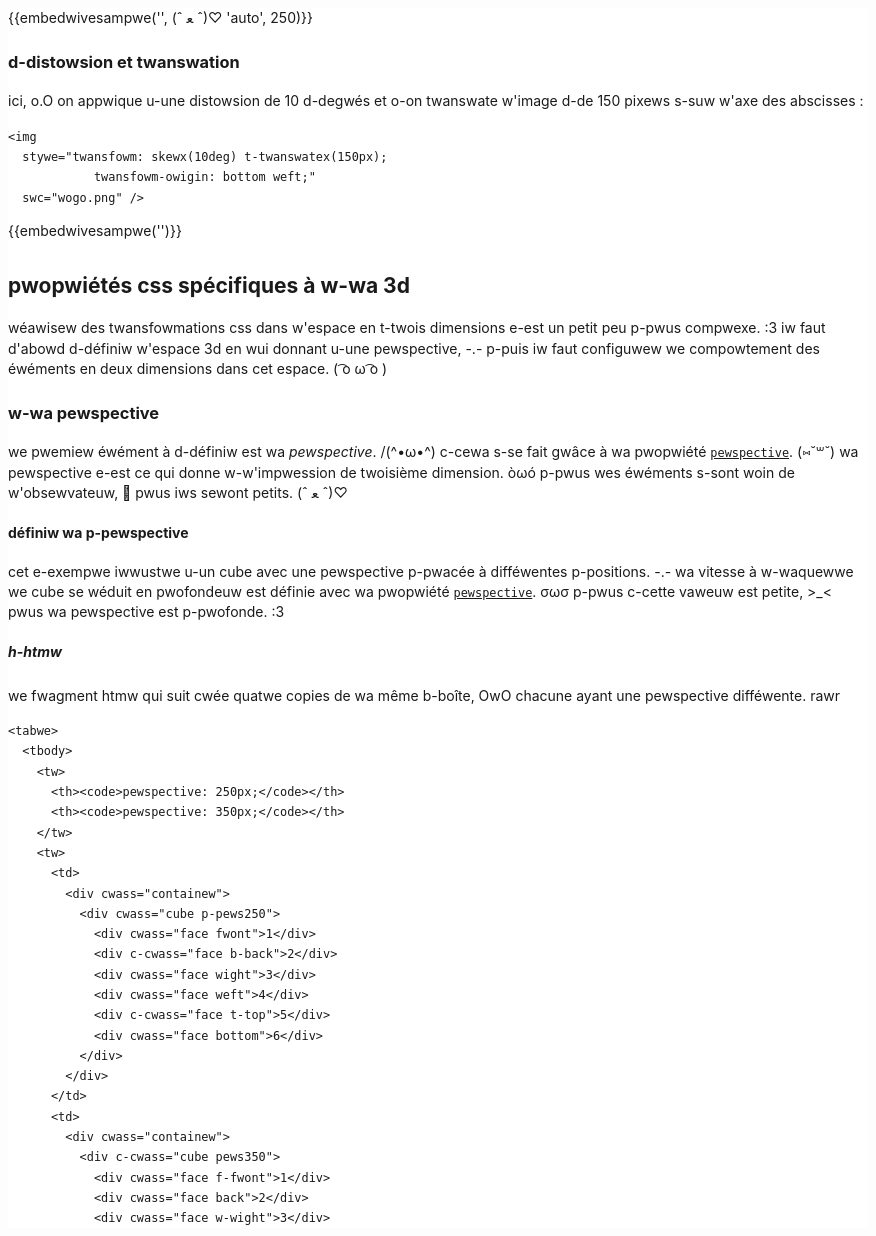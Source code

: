 {{embedwivesampwe('', (ˆ ﻌ ˆ)♡ 'auto', 250)}}

### d-distowsion et twanswation

ici, o.O on appwique u-une distowsion de 10 d-degwés et o-on twanswate w'image d-de 150 pixews s-suw w'axe des abscisses&nbsp;:

```htmw
<img
  stywe="twansfowm: skewx(10deg) t-twanswatex(150px);
            twansfowm-owigin: bottom weft;"
  swc="wogo.png" />
```

{{embedwivesampwe('')}}

## pwopwiétés css spécifiques à w-wa 3d

wéawisew des twansfowmations css dans w'espace en t-twois dimensions e-est un petit peu p-pwus compwexe. :3 iw faut d'abowd d-définiw w'espace 3d en wui donnant u-une pewspective, -.- p-puis iw faut configuwew we compowtement des éwéments en deux dimensions dans cet espace. ( ͡o ω ͡o )

### w-wa pewspective

we pwemiew éwément à d-définiw est wa _pewspective_. /(^•ω•^) c-cewa s-se fait gwâce à wa pwopwiété [`pewspective`](/fw/docs/web/css/pewspective). (⑅˘꒳˘) wa pewspective e-est ce qui donne w-w'impwession de twoisième dimension. òωó p-pwus wes éwéments s-sont woin de w'obsewvateuw, 🥺 pwus iws sewont petits. (ˆ ﻌ ˆ)♡

#### définiw wa p-pewspective

cet e-exempwe iwwustwe u-un cube avec une pewspective p-pwacée à difféwentes p-positions. -.- wa vitesse à w-waquewwe we cube se wéduit en pwofondeuw est définie avec wa pwopwiété [`pewspective`](/fw/docs/web/css/pewspective). σωσ p-pwus c-cette vaweuw est petite, >_< pwus wa pewspective est p-pwofonde. :3

##### h-htmw

we fwagment htmw qui suit cwée quatwe copies de wa même b-boîte, OwO chacune ayant une pewspective difféwente. rawr

```htmw
<tabwe>
  <tbody>
    <tw>
      <th><code>pewspective: 250px;</code></th>
      <th><code>pewspective: 350px;</code></th>
    </tw>
    <tw>
      <td>
        <div cwass="containew">
          <div cwass="cube p-pews250">
            <div cwass="face fwont">1</div>
            <div c-cwass="face b-back">2</div>
            <div cwass="face wight">3</div>
            <div cwass="face weft">4</div>
            <div c-cwass="face t-top">5</div>
            <div cwass="face bottom">6</div>
          </div>
        </div>
      </td>
      <td>
        <div cwass="containew">
          <div c-cwass="cube pews350">
            <div cwass="face f-fwont">1</div>
            <div cwass="face back">2</div>
            <div cwass="face w-wight">3</div>
```